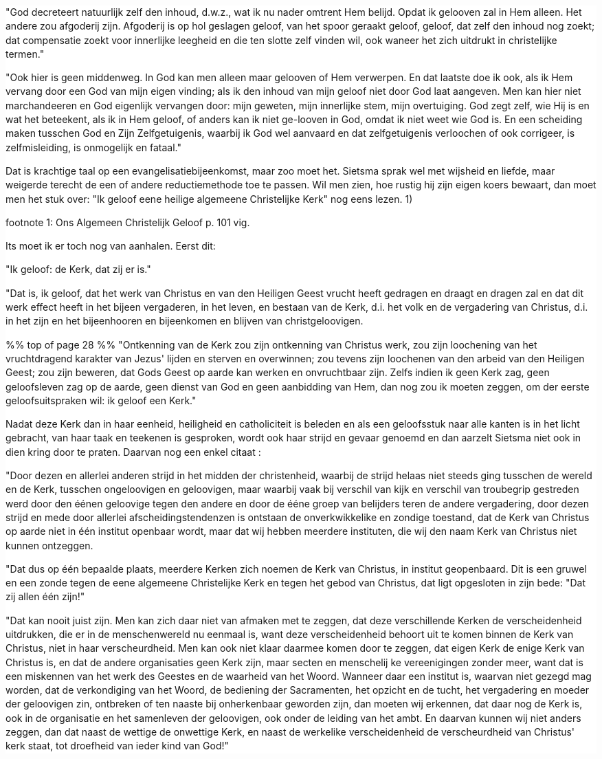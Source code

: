 "God decreteert natuurlijk zelf den inhoud, d.w.z., wat ik nu nader omtrent Hem belijd. Opdat ik gelooven zal in Hem alleen. Het andere zou afgoderij zijn. Afgoderij is op hol geslagen geloof, van het spoor geraakt geloof, geloof, dat zelf den inhoud nog zoekt; dat compensatie zoekt voor innerlijke leegheid en die ten slotte zelf vinden wil, ook waneer het zich uitdrukt in christelijke termen."

"Ook hier is geen middenweg. In God kan men alleen maar gelooven of Hem verwerpen. En dat laatste doe ik ook, als ik Hem vervang door een God van mijn eigen vinding; als ik den inhoud van mijn geloof niet door God laat aangeven. Men kan hier niet marchandeeren en God eigenlijk vervangen door: mijn geweten, mijn innerlijke stem, mijn overtuiging. God zegt zelf, wie Hij is en wat het beteekent, als ik in Hem geloof, of anders kan ik niet ge-looven in God, omdat ik niet weet wie God is. En een scheiding maken tusschen God en Zijn Zelfgetuigenis, waarbij ik God wel aanvaard en dat zelfgetuigenis verloochen of ook corrigeer, is zelfmisleiding, is onmogelijk en fataal."

Dat is krachtige taal op een evangelisatiebijeenkomst, maar zoo moet het. Sietsma sprak wel met wijsheid en liefde, maar weigerde terecht de een of andere reductiemethode toe te passen. Wil men zien, hoe rustig hij zijn eigen koers bewaart, dan moet men het stuk over: "Ik geloof eene heilige algemeene Christelijke Kerk" nog eens lezen. 1)

footnote 1: Ons Algemeen Christelijk Geloof p. 101 vig.

Its moet ik er toch nog van aanhalen. Eerst dit:

"Ik geloof: de Kerk, dat zij er is."

"Dat is, ik geloof, dat het werk van Christus en van den Heiligen Geest vrucht heeft gedragen en draagt en dragen zal en dat dit werk effect heeft in het bijeen vergaderen, in het leven, en bestaan van de Kerk, d.i. het volk en de vergadering van Christus, d.i. in het zijn en het bijeenhooren en bijeenkomen en blijven van christgeloovigen.

%% top of page 28 %%
"Ontkenning van de Kerk zou zijn ontkenning van Christus werk, zou zijn loochening van het vruchtdragend karakter van Jezus' lijden en sterven en overwinnen; zou tevens zijn loochenen van den arbeid van den Heiligen Geest; zou zijn beweren, dat Gods Geest op aarde kan werken en onvruchtbaar zijn. Zelfs indien ik geen Kerk zag, geen geloofsleven zag op de aarde, geen dienst van God en geen aanbidding van Hem, dan nog zou ik moeten zeggen, om der eerste geloofsuitspraken wil: ik geloof een Kerk."

Nadat deze Kerk dan in haar eenheid, heiligheid en catholiciteit is beleden en als een geloofsstuk naar alle kanten is in het licht gebracht, van haar taak en teekenen is gesproken, wordt ook haar strijd en gevaar genoemd en dan aarzelt Sietsma niet ook in dien kring door te praten. Daarvan nog een enkel citaat :

"Door dezen en allerlei anderen strijd in het midden der christenheid, waarbij de strijd helaas niet steeds ging tusschen de wereld en de Kerk, tusschen ongeloovigen en geloovigen, maar waarbij vaak bij verschil van kijk en verschil van troubegrip gestreden werd door den éénen geloovige tegen den andere en door de ééne groep van belijders teren de andere vergadering, door dezen strijd en mede door allerlei afscheidingstendenzen is ontstaan de onverkwikkelike en zondige toestand, dat de Kerk van Christus op aarde niet in één institut openbaar wordt, maar dat wij hebben meerdere instituten, die wij den naam Kerk van Christus niet kunnen ontzeggen.

"Dat dus op één bepaalde plaats, meerdere Kerken zich noemen de Kerk van Christus, in institut geopenbaard. Dit is een gruwel en een zonde tegen de eene algemeene Christelijke Kerk en tegen het gebod van Christus, dat ligt opgesloten in zijn bede: "Dat zij allen één zijn!"

"Dat kan nooit juist zijn. Men kan zich daar niet van afmaken met te zeggen, dat deze verschillende Kerken de verscheidenheid uitdrukken, die er in de menschenwereld nu eenmaal is, want deze verscheidenheid behoort uit te komen binnen de Kerk van Christus, niet in haar verscheurdheid. Men kan ook niet klaar daarmee komen door te zeggen, dat eigen Kerk de enige Kerk van Christus is, en dat de andere organisaties geen Kerk zijn, maar secten en menschelij ke vereenigingen zonder meer, want dat is een miskennen van het werk des Geestes en de waarheid van het Woord. Wanneer daar een institut is, waarvan niet gezegd mag worden, dat de verkondiging van het Woord, de bediening der Sacramenten, het opzicht en de tucht, het vergadering en moeder der geloovigen zin, ontbreken of ten naaste bij onherkenbaar geworden zijn, dan moeten wij erkennen, dat daar nog de Kerk is, ook in de organisatie en het samenleven der geloovigen, ook onder de leiding van het ambt. En daarvan kunnen wij niet anders zeggen, dan dat naast de wettige de onwettige Kerk, en naast de werkelike verscheidenheid de verscheurdheid van Christus' kerk staat, tot droefheid van ieder kind van God!"
